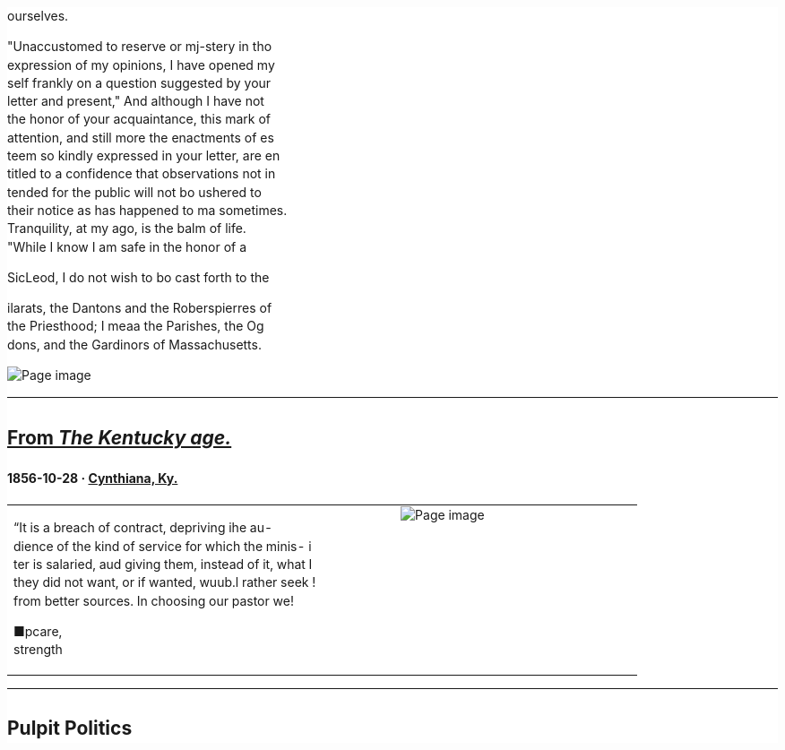 ourselves.  
  
&quot;Unaccustomed to reserve or mj-stery in tho  
expression of my opinions, I have opened my­  
self frankly on a question suggested by your  
letter and present,&quot; And although I have not  
the honor of your acquaintance, this mark of  
attention, and still more the enactments of es­  
teem so kindly expressed in your letter, are en­  
titled to a confidence that observations not in­  
tended for the public will not bo ushered to  
their notice as has happened to ma sometimes.  
Tranquility, at my ago, is the balm of life.  
&quot;While I know I am safe in the honor of a  
  
SicLeod, I do not wish to bo cast forth to the  
  
ilarats, the Dantons and the Roberspierres of  
the Priesthood; I meaa the Parishes, the Og­  
dons, and the Gardinors of Massachusetts.
</td><td style="width: 50%; max-height: 75%; margin: auto; display: block;">
<img alt="Page image" src="https://tile.loc.gov/image-services/iiif/service:ndnp:ohi:batch_ohi_julian_ver02:data:sn84028794:00296026682:1856092401:0264/pct:44.68511103021478,28.58078030898141,25.445941026574445,20.00523697302959/!600,600/0/default.jpg"/>
</td>
</tr></table>

---

## [From _The Kentucky age._](https://archive.org/details/xt7xsj19mf84/page/n1/mode/1up?view=theater)

#### 1856-10-28 &middot; [Cynthiana, Ky.](http://dbpedia.org/resource/Cynthiana%2C_Kentucky)

<table style="width: 100%;"><tr><td style="width: 50%">

  
  
“It is a breach of contract, depriving ihe au-  
dience of the kind of service for which the minis- i  
ter is salaried, aud giving them, instead of it, what I  
they did not want, or if wanted, wuub.l rather seek !  
from better sources. In choosing our pastor we!  
  
■pcare,  
strength
</td><td style="width: 50%; max-height: 75%; margin: auto; display: block;">
<img alt="Page image" src="https://iiif.archive.org/image/iiif/2/xt7xsj19mf84%2Fxt7xsj19mf84_jp2.zip%2Fxt7xsj19mf84_jp2%2Fxt7xsj19mf84_0001.jp2/pct:49.16532040926225,84.4169947061219,18.398851193681566,9.298221799918556/600,/0/default.jpg"/>
</td>
</tr></table>

---

## Pulpit Politics
